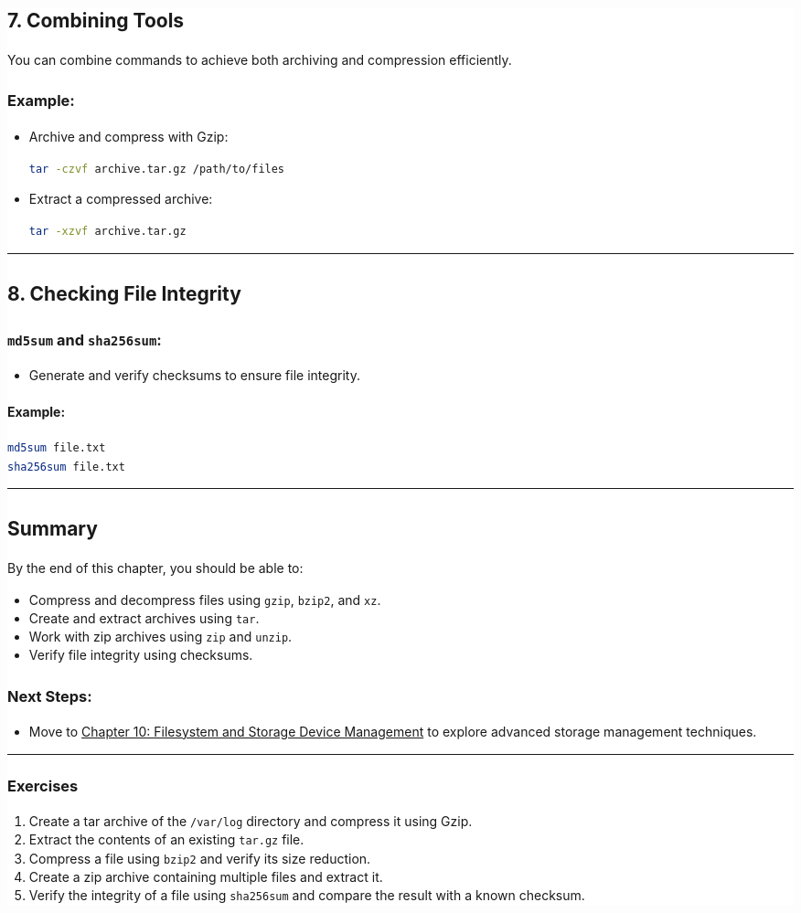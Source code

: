 
## 7. Combining Tools

You can combine commands to achieve both archiving and compression efficiently.

### Example:
- Archive and compress with Gzip:
  ```bash
  tar -czvf archive.tar.gz /path/to/files
  ```
- Extract a compressed archive:
  ```bash
  tar -xzvf archive.tar.gz
  ```

---

## 8. Checking File Integrity

### `md5sum` and `sha256sum`:
- Generate and verify checksums to ensure file integrity.

#### Example:
```bash
md5sum file.txt
sha256sum file.txt
```

---

## Summary

By the end of this chapter, you should be able to:
- Compress and decompress files using `gzip`, `bzip2`, and `xz`.
- Create and extract archives using `tar`.
- Work with zip archives using `zip` and `unzip`.
- Verify file integrity using checksums.

### Next Steps:
- Move to [Chapter 10: Filesystem and Storage Device Management](chapter-10-filesystem-and-storage-device-management.md) to explore advanced storage management techniques.

---

### Exercises

1. Create a tar archive of the `/var/log` directory and compress it using Gzip.
2. Extract the contents of an existing `tar.gz` file.
3. Compress a file using `bzip2` and verify its size reduction.
4. Create a zip archive containing multiple files and extract it.
5. Verify the integrity of a file using `sha256sum` and compare the result with a known checksum.
